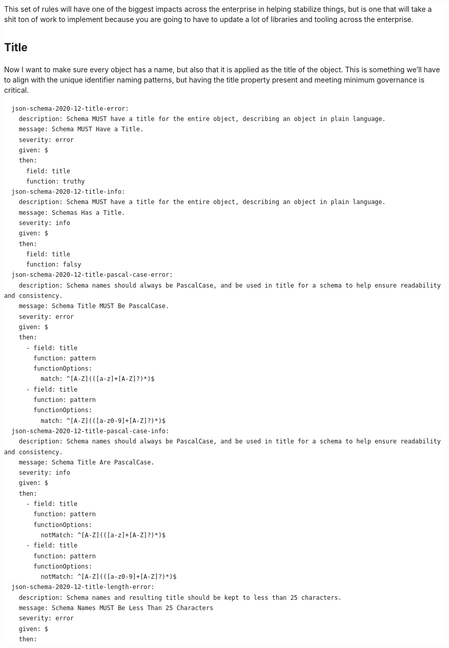 This set of rules will have one of the biggest impacts across the enterprise in helping stabilize things, but is one that will take a shit ton of work to implement because you are going to have to update a lot of libraries and tooling across the enterprise.

## Title
Now I want to make sure every object has a name, but also that it is applied as the title of the object. This is something we’ll have to align with the unique identifier naming patterns, but having the title property present and meeting minimum governance is critical.

```
  json-schema-2020-12-title-error:
    description: Schema MUST have a title for the entire object, describing an object in plain language.
    message: Schema MUST Have a Title.
    severity: error
    given: $
    then:
      field: title
      function: truthy
  json-schema-2020-12-title-info:
    description: Schema MUST have a title for the entire object, describing an object in plain language.
    message: Schemas Has a Title.
    severity: info
    given: $
    then:
      field: title
      function: falsy
  json-schema-2020-12-title-pascal-case-error:
    description: Schema names should always be PascalCase, and be used in title for a schema to help ensure readability and consistency.
    message: Schema Title MUST Be PascalCase.
    severity: error
    given: $
    then:
      - field: title
        function: pattern
        functionOptions:
          match: ^[A-Z](([a-z]+[A-Z]?)*)$
      - field: title
        function: pattern
        functionOptions:
          match: ^[A-Z](([a-z0-9]+[A-Z]?)*)$
  json-schema-2020-12-title-pascal-case-info:
    description: Schema names should always be PascalCase, and be used in title for a schema to help ensure readability and consistency.
    message: Schema Title Are PascalCase.
    severity: info
    given: $
    then:
      - field: title
        function: pattern
        functionOptions:
          notMatch: ^[A-Z](([a-z]+[A-Z]?)*)$
      - field: title
        function: pattern
        functionOptions:
          notMatch: ^[A-Z](([a-z0-9]+[A-Z]?)*)$
  json-schema-2020-12-title-length-error:
    description: Schema names and resulting title should be kept to less than 25 characters.
    message: Schema Names MUST Be Less Than 25 Characters
    severity: error
    given: $
    then:
```